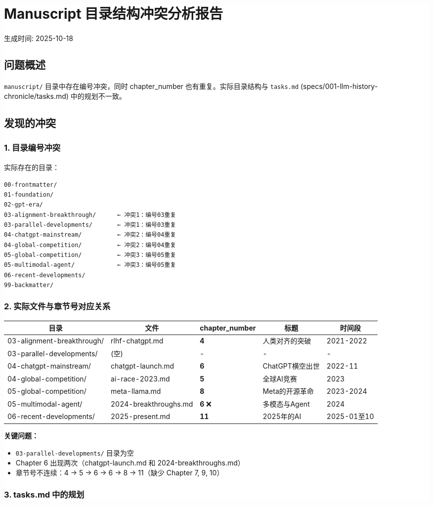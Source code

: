 # Manuscript 目录结构冲突分析报告

生成时间: 2025-10-18

## 问题概述

`manuscript/` 目录中存在编号冲突，同时 chapter_number 也有重复。实际目录结构与 `tasks.md` (specs/001-llm-history-chronicle/tasks.md) 中的规划不一致。

## 发现的冲突

### 1. 目录编号冲突

实际存在的目录：
```
00-frontmatter/
01-foundation/
02-gpt-era/
03-alignment-breakthrough/      ← 冲突1：编号03重复
03-parallel-developments/       ← 冲突1：编号03重复
04-chatgpt-mainstream/          ← 冲突2：编号04重复
04-global-competition/          ← 冲突2：编号04重复
05-global-competition/          ← 冲突3：编号05重复
05-multimodal-agent/            ← 冲突3：编号05重复
06-recent-developments/
99-backmatter/
```

### 2. 实际文件与章节号对应关系

| 目录 | 文件 | chapter_number | 标题 | 时间段 |
|------|------|----------------|------|--------|
| 03-alignment-breakthrough/ | rlhf-chatgpt.md | **4** | 人类对齐的突破 | 2021-2022 |
| 03-parallel-developments/ | (空) | - | - | - |
| 04-chatgpt-mainstream/ | chatgpt-launch.md | **6** | ChatGPT横空出世 | 2022-11 |
| 04-global-competition/ | ai-race-2023.md | **5** | 全球AI竞赛 | 2023 |
| 05-global-competition/ | meta-llama.md | **8** | Meta的开源革命 | 2023-2024 |
| 05-multimodal-agent/ | 2024-breakthroughs.md | **6** ❌ | 多模态与Agent | 2024 |
| 06-recent-developments/ | 2025-present.md | **11** | 2025年的AI | 2025-01至10 |

**关键问题：**
- `03-parallel-developments/` 目录为空
- Chapter 6 出现两次（chatgpt-launch.md 和 2024-breakthroughs.md）
- 章节号不连续：4 → 5 → 6 → 6 → 8 → 11（缺少 Chapter 7, 9, 10）

### 3. tasks.md 中的规划
